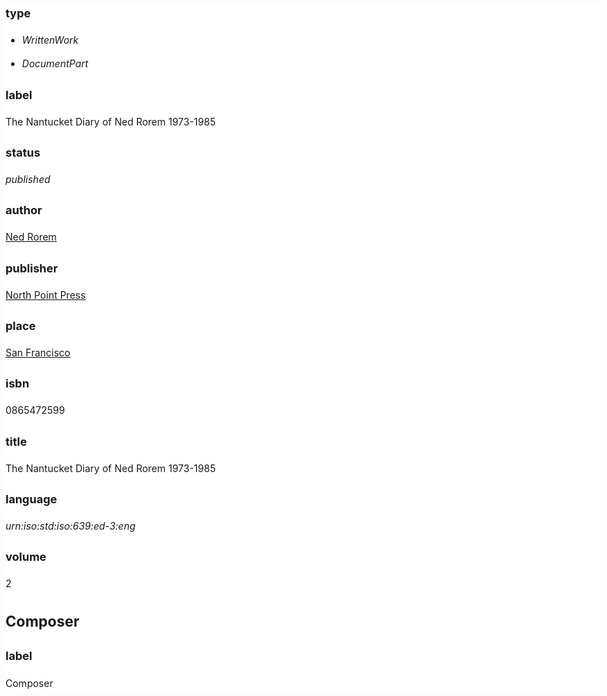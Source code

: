 ### type

 - *WrittenWork*

 - *DocumentPart*

### label


The Nantucket Diary of Ned Rorem 1973-1985

### status


*published*

### author


[Ned Rorem](#Ned-Rorem)

### publisher


[North Point Press](#North-Point-Press)

### place


[San Francisco](#San-Francisco)

### isbn


0865472599

### title


The Nantucket Diary of Ned Rorem 1973-1985

### language


*urn:iso:std:iso:639:ed-3:eng*

### volume


2

## Composer

### label


Composer
